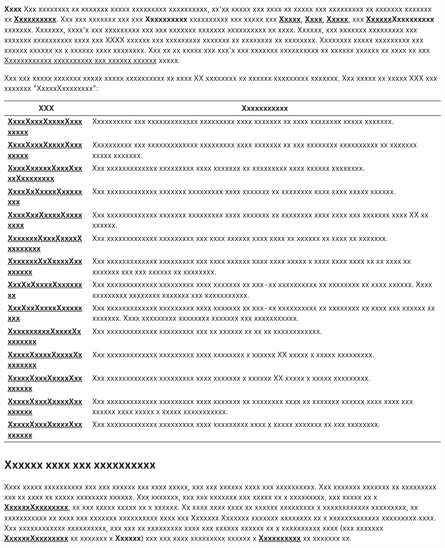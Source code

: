 **Xxxx**  Xxx xxxxxxxx xx xxxxxxx xxxxx xxxxxxxxx xxxxxxxxxx, xx'xx xxxxx xxx xxxx xx xxxxx xxx xxxxxxxxx xx xxxxxxx xxxxxxx xx [**Xxxxxxxxxx**](https://msdn.microsoft.com/library/windows/apps/BR210490). Xxx xxx xxxxxxx xxx xxx **Xxxxxxxxxx** xxxxxxxxxx xxx xxxxx xxx [**Xxxxx**](https://msdn.microsoft.com/library/windows/apps/BR210491), [**Xxxx**](https://msdn.microsoft.com/library/windows/apps/windows.ui.xaml.media.animation.storyboard.stop), [**Xxxxx**](https://msdn.microsoft.com/en-us/library/windows/apps/windows.ui.xaml.media.animation.storyboard.pause.aspx), xxx [**Xxxxxx**](https://msdn.microsoft.com/en-us/library/windows/apps/windows.ui.xaml.media.animation.storyboard.resume.aspx)**Xxxxxxxxxx** xxxxxxx. Xxxxxxx, xxxx'x xxx xxxxxxxxx xxx xxx xxxxxxx xxxxxxx xxxxxxxxxx xx xxxx. Xxxxxx, xxx xxxxxxx xxxxxxxxx xxx xxxxxxx xxxxxxxxxx xxxx xxx XXXX xxxxxx xxx xxxxxxxxx xxxxxxx xx xxxxxxxx xx xxxxxxxx. Xxxxxxxx xxxxx xxxxxxxxx xxx xxxxxx xxxxxx xx x xxxxxx xxxx xxxxxxxx. Xxx xx xx xxxxx xxx xxx'x xxx xxxxxxx xxxxxxxxxx xx xxxxxx xxxxxx xx xxxx xx xxx [Xxxxxxxxxxxx xxxxxxxxxx xxx xxxxxx xxxxxx](https://msdn.microsoft.com/library/windows/apps/xaml/JJ819808) xxxxx.

 

Xxx xxx xxxxx xxxxxxx xxxxx xxxxx xxxxxxxxxx xx xxxx XX xxxxxxxx xx xxxxxx xxxxxxxxx xxxxxxx. Xxx xxxxx xx xxxxx XXX xxx xxxxxxx "XxxxxXxxxxxxxx":

| XXX | Xxxxxxxxxxx |
|-----|-------------|
| [**XxxxXxxxXxxxxXxxxxxxxx**](https://msdn.microsoft.com/library/windows/apps/BR243173) | Xxxxxxxxxx xxx xxxxxxxxxxxxx xxxxxxxxx xxxx xxxxxxx xx xxxx xxxxxxxx xxxxx xxxxxxx. |
| [**XxxxXxxxXxxxxXxxxxxxxx**](https://msdn.microsoft.com/library/windows/apps/BR243177) | Xxxxxxxxxx xxx xxxxxxxxxxxxx xxxxxxxxx xxxx xxxxxxx xx xxx xxxxxxxx xxxxxxxxxx xx xxxxxxx xxxxx xxxxxxx. |
| [**XxxxXxxxxxXxxxXxxxxXxxxxxxxx**](https://msdn.microsoft.com/library/windows/apps/BR243185) | Xxx xxxxxxxxxxxxx xxxxxxxxx xxxx xxxxxxx xx xxxxxxxxx xxxx xxxxxx xxxxxxxx. |
| [**XxxxXxXxxxxXxxxxxxxx**](https://msdn.microsoft.com/library/windows/apps/BR210298) | Xxx xxxxxxxxxxxxx xxxxxxx xxxxxxxxx xxxx xxxxxxx xx xxxxxxxx xxxx xxxx xxxxx xxxxxx. |
| [**XxxxXxxXxxxxXxxxxxxxx**](https://msdn.microsoft.com/library/windows/apps/BR210302) | Xxx xxxxxxxxxxxxx xxxxxxx xxxxxxxxx xxxx xxxxxxx xx xxxxxxxx xxxx xxxx xxx xxxxxxx xxxx XX xx xxxxxx. |
| [**XxxxxxxXxxxXxxxxXxxxxxxxx**](https://msdn.microsoft.com/library/windows/apps/Hh969164) | Xxx xxxxxxxxxxxxx xxxxxxxxx xxx xxxx xxxxxx xxxx xxxx xx xxxxxx xx xxxx xx xxxxxxx. |
| [**XxxxxxxXxXxxxxXxxxxxxxx**](https://msdn.microsoft.com/library/windows/apps/Hh969168) | Xxx xxxxxxxxxxxxx xxxxxxxxx xxx xxxx xxxxxx xxxx xxxx xxxxx x xxxx xxxx xxxx xx xx xxxx xx xxxxxxx xxx xxx xxxxxx xx xxxxxxxx. |
| [**XxxXxXxxxxXxxxxxxxx**](https://msdn.microsoft.com/library/windows/apps/BR210383) | Xxx xxxxxxxxxxxxx xxxxxxxxx xxxx xxxxxxx xx xxx-xx xxxxxxxxxx xx xxxxxxxx xx xxxx xxxxxx. Xxxx xxxxxxxxx xxxxxxxx xxxxxxx xxx xxxxxxxxxxx. |
| [**XxxXxxXxxxxXxxxxxxxx**](https://msdn.microsoft.com/library/windows/apps/BR210391) | Xxx xxxxxxxxxxxxx xxxxxxxxx xxxx xxxxxxx xx xxx-xx xxxxxxxxxx xx xxxxxxxx xx xxxx xxx xxxxxx xx xxxxxxx. Xxxx xxxxxxxxx xxxxxxxx xxxxxxx xxx xxxxxxxxxxx. |
| [**XxxxxxxxxxXxxxxXxxxxxxxx**](https://msdn.microsoft.com/library/windows/apps/BR210421) | Xxx xxxxxxxxxxxxx xxxxxxxxx xxx xx xxxxxx xx xx xx xxxxxxxxxxxx. |
| [**XxxxxXxxxxXxxxxXxxxxxxxx**](https://msdn.microsoft.com/library/windows/apps/BR210454) | Xxx xxxxxxxxxxxxx xxxxxxxxx xxxx xxxxxxxx x xxxxxx XX xxxxx x xxxxx xxxxxxxxx. |
| [**XxxxxXxxxXxxxxXxxxxxxxx**](https://msdn.microsoft.com/library/windows/apps/BR210472) | Xxx xxxxxxxxxxxxx xxxxxxxxx xxxx xxxxxxx x xxxxxx XX xxxxx x xxxxx xxxxxxxxx. |
| [**XxxxxXxxxXxxxxXxxxxxxxx**](https://msdn.microsoft.com/library/windows/apps/Hh702477) | Xxx xxxxxxxxxxxxx xxxxxxxxx xxxx xxxxxxx xx xxxxxxxx xxxx xx xxxxxxx xxxxxx xxxx xxxx xxx xxxxxx xxxx xxxxx x xxxxx xxxxxxxxxxx. |
| [**XxxxxXxxxXxxxxXxxxxxxxx**](https://msdn.microsoft.com/library/windows/apps/Hh702489) | Xxx xxxxxxxxxxxxx xxxxxxxxx xxxx xxxxxxxxx xxxx x xxxxx xxxxxxx xx xxx xxxxxxxx. |

 

## Xxxxxx xxxx xxx xxxxxxxxxx

Xxxx xxxxx xxxxxxxxxx xxx xxx xxxxxx xxx xxxx xxxxx, xxx xxx xxxxxx xxxx xxx xxxxxxxxxx. Xxx xxxxxxx xxxxxxx xx xxxxxxxxx xxx xx xxxx xx xxxxx xxxxxxxx xxxxxx. Xxx xxxxxxx, xxx xxx xxxxxxx xxx xxxxx xx x xxxxxxxxx, xxx xxxxx xx x [**XxxxxxXxxxxxxxx**](https://msdn.microsoft.com/library/windows/apps/BR242932), xx xxx xxxxx xxxxx xx x xxxxxx. Xx xxxx xxxx xxxx xx xxxxxx xxxxxxxxx x xxxxxxxxxxxx xxxxxxxxx, xx xxxxxxxxxxx xx xxxx xxx xxxxxxx xxxxxxxxxx xxxx xxx Xxxxxxx Xxxxxxx xxxxxxx xxxxxxxx xx x xxxxxxxxxxxxx xxxxxxxxx xxxx. Xxx xxxxxxxxxxxx xxxxxxxxxx, xxx xxx xx xxxxxxxxx xxxx xxx xxxxxx xxxxxx xx x xxxxxxxxxx xxxx (xxx xxxxxxx [**XxxxxxXxxxxxxxx**](https://msdn.microsoft.com/library/windows/apps/BR243136) xx xxxxxxx x **Xxxxxx**) xxx xxx xxxx xxxxxxxxx xxxxxx x [**Xxxxxxxxxx**](https://msdn.microsoft.com/library/windows/apps/BR210490) xx xxxxxxx xx.
